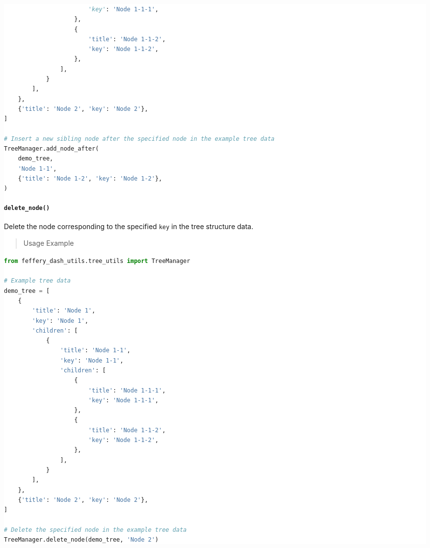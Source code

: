 ```Python
                        'key': 'Node 1-1-1',
                    },
                    {
                        'title': 'Node 1-1-2',
                        'key': 'Node 1-1-2',
                    },
                ],
            }
        ],
    },
    {'title': 'Node 2', 'key': 'Node 2'},
]

# Insert a new sibling node after the specified node in the example tree data
TreeManager.add_node_after(
    demo_tree,
    'Node 1-1',
    {'title': 'Node 1-2', 'key': 'Node 1-2'},
)
```

<a name="delete_node" ></a>

#### `delete_node()`

Delete the node corresponding to the specified `key` in the tree structure data.

> Usage Example

```Python
from feffery_dash_utils.tree_utils import TreeManager

# Example tree data
demo_tree = [
    {
        'title': 'Node 1',
        'key': 'Node 1',
        'children': [
            {
                'title': 'Node 1-1',
                'key': 'Node 1-1',
                'children': [
                    {
                        'title': 'Node 1-1-1',
                        'key': 'Node 1-1-1',
                    },
                    {
                        'title': 'Node 1-1-2',
                        'key': 'Node 1-1-2',
                    },
                ],
            }
        ],
    },
    {'title': 'Node 2', 'key': 'Node 2'},
]

# Delete the specified node in the example tree data
TreeManager.delete_node(demo_tree, 'Node 2')
```
